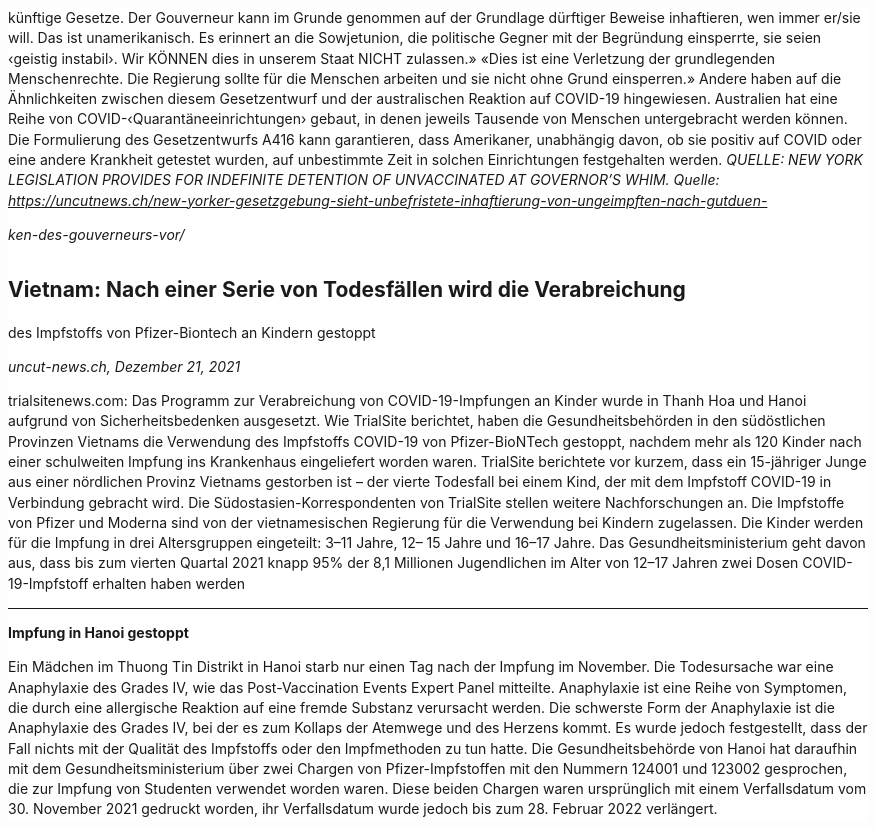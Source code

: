 künftige Gesetze. Der Gouverneur kann im Grunde genommen auf der Grundlage dürftiger Beweise inhaftieren, wen immer er/sie will. Das ist unamerikanisch. Es erinnert an die Sowjetunion, die politische Gegner
mit der Begründung einsperrte, sie seien ‹geistig instabil›. Wir KÖNNEN dies in unserem Staat NICHT zulassen.»
«Dies ist eine Verletzung der grundlegenden Menschenrechte. Die Regierung sollte für die Menschen arbeiten und sie nicht ohne Grund einsperren.»
Andere haben auf die Ähnlichkeiten zwischen diesem Gesetzentwurf und der australischen Reaktion auf
COVID-19 hingewiesen. Australien hat eine Reihe von COVID-‹Quarantäneeinrichtungen› gebaut, in denen
jeweils Tausende von Menschen untergebracht werden können.
Die Formulierung des Gesetzentwurfs A416 kann garantieren, dass Amerikaner, unabhängig davon, ob sie
positiv auf COVID oder eine andere Krankheit getestet wurden, auf unbestimmte Zeit in solchen Einrichtungen festgehalten werden.
_QUELLE: NEW YORK LEGISLATION PROVIDES FOR INDEFINITE DETENTION OF UNVACCINATED AT GOVERNOR’S WHIM._
_Quelle:_ _https://uncutnews.ch/new-yorker-gesetzgebung-sieht-unbefristete-inhaftierung-von-ungeimpften-nach-gutduen-_

_ken-des-gouverneurs-vor/_

## Vietnam: Nach einer Serie von Todesfällen wird die Verabreichung 
 des Impfstoffs von Pfizer-Biontech an Kindern gestoppt

_uncut-news.ch, Dezember 21, 2021_

trialsitenews.com: Das Programm zur Verabreichung von COVID-19-Impfungen an Kinder wurde in Thanh
Hoa und Hanoi aufgrund von Sicherheitsbedenken ausgesetzt. Wie TrialSite berichtet, haben die Gesundheitsbehörden in den südöstlichen Provinzen Vietnams die Verwendung des Impfstoffs COVID-19 von
Pfizer-BioNTech gestoppt, nachdem mehr als 120 Kinder nach einer schulweiten Impfung ins Krankenhaus
eingeliefert worden waren. TrialSite berichtete vor kurzem, dass ein 15-jähriger Junge aus einer nördlichen
Provinz Vietnams gestorben ist – der vierte Todesfall bei einem Kind, der mit dem Impfstoff COVID-19 in
Verbindung gebracht wird. Die Südostasien-Korrespondenten von TrialSite stellen weitere Nachforschungen an.
Die Impfstoffe von Pfizer und Moderna sind von der vietnamesischen Regierung für die Verwendung bei
Kindern zugelassen. Die Kinder werden für die Impfung in drei Altersgruppen eingeteilt: 3–11 Jahre, 12–
15 Jahre und 16–17 Jahre. Das Gesundheitsministerium geht davon aus, dass bis zum vierten Quartal
2021 knapp 95% der 8,1 Millionen Jugendlichen im Alter von 12–17 Jahren zwei Dosen COVID-19-Impfstoff erhalten haben werden


-----

**Impfung in Hanoi gestoppt**

Ein Mädchen im Thuong Tin Distrikt in Hanoi starb nur einen Tag nach der Impfung im November. Die
Todesursache war eine Anaphylaxie des Grades IV, wie das Post-Vaccination Events Expert Panel mitteilte.
Anaphylaxie ist eine Reihe von Symptomen, die durch eine allergische Reaktion auf eine fremde Substanz
verursacht werden. Die schwerste Form der Anaphylaxie ist die Anaphylaxie des Grades IV, bei der es zum
Kollaps der Atemwege und des Herzens kommt. Es wurde jedoch festgestellt, dass der Fall nichts mit der
Qualität des Impfstoffs oder den Impfmethoden zu tun hatte.
Die Gesundheitsbehörde von Hanoi hat daraufhin mit dem Gesundheitsministerium über zwei Chargen von
Pfizer-Impfstoffen mit den Nummern 124001 und 123002 gesprochen, die zur Impfung von Studenten
verwendet worden waren. Diese beiden Chargen waren ursprünglich mit einem Verfallsdatum vom 30. November 2021 gedruckt worden, ihr Verfallsdatum wurde jedoch bis zum 28. Februar 2022 verlängert.